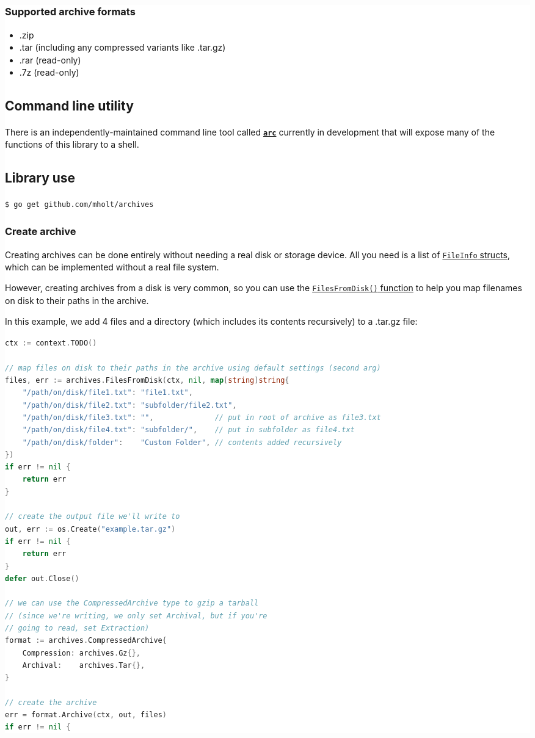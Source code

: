 ### Supported archive formats

- .zip
- .tar (including any compressed variants like .tar.gz)
- .rar (read-only)
- .7z (read-only)

## Command line utility

There is an independently-maintained command line tool called [**`arc`**](https://github.com/jm33-m0/arc) currently in development that will expose many of the functions of this library to a shell.

## Library use

```bash
$ go get github.com/mholt/archives
```


### Create archive

Creating archives can be done entirely without needing a real disk or storage device. All you need is a list of [`FileInfo` structs](https://pkg.go.dev/github.com/mholt/archives#FileInfo), which can be implemented without a real file system.

However, creating archives from a disk is very common, so you can use the [`FilesFromDisk()` function](https://pkg.go.dev/github.com/mholt/archives#FilesFromDisk) to help you map filenames on disk to their paths in the archive.

In this example, we add 4 files and a directory (which includes its contents recursively) to a .tar.gz file:

```go
ctx := context.TODO()

// map files on disk to their paths in the archive using default settings (second arg)
files, err := archives.FilesFromDisk(ctx, nil, map[string]string{
	"/path/on/disk/file1.txt": "file1.txt",
	"/path/on/disk/file2.txt": "subfolder/file2.txt",
	"/path/on/disk/file3.txt": "",              // put in root of archive as file3.txt
	"/path/on/disk/file4.txt": "subfolder/",    // put in subfolder as file4.txt
	"/path/on/disk/folder":    "Custom Folder", // contents added recursively
})
if err != nil {
	return err
}

// create the output file we'll write to
out, err := os.Create("example.tar.gz")
if err != nil {
	return err
}
defer out.Close()

// we can use the CompressedArchive type to gzip a tarball
// (since we're writing, we only set Archival, but if you're
// going to read, set Extraction)
format := archives.CompressedArchive{
	Compression: archives.Gz{},
	Archival:    archives.Tar{},
}

// create the archive
err = format.Archive(ctx, out, files)
if err != nil {
```